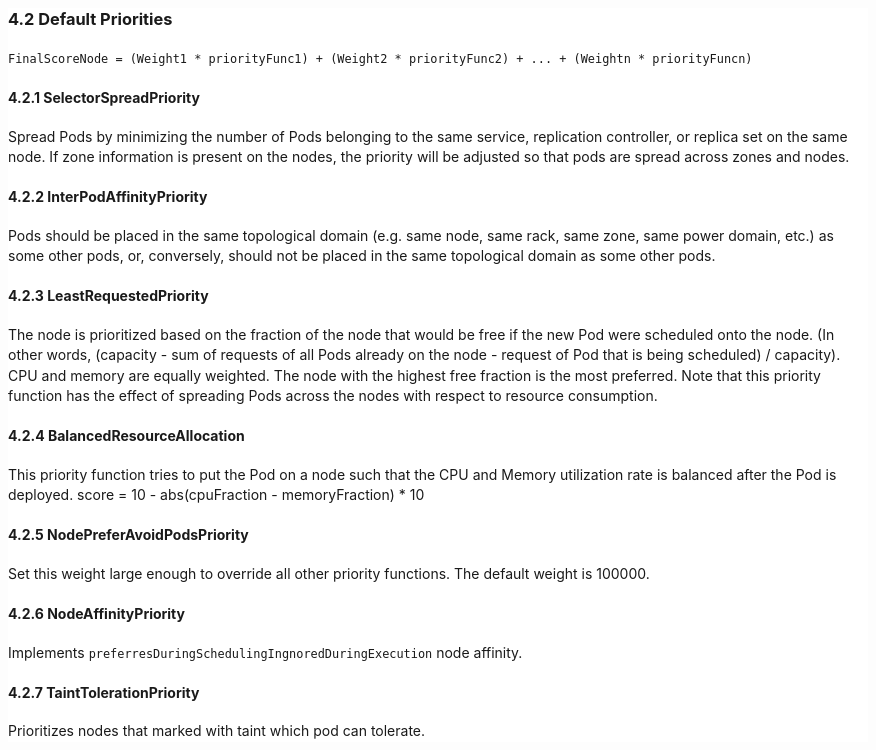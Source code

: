 ### 4.2 Default Priorities

```FinalScoreNode = (Weight1 * priorityFunc1) + (Weight2 * priorityFunc2) + ... + (Weightn * priorityFuncn)```

#### 4.2.1 SelectorSpreadPriority

Spread Pods by minimizing the number of Pods belonging to the same service,
replication controller, or replica set on the same node.
If zone information is present on the nodes,
the priority will be adjusted so that pods are spread across zones and nodes.

#### 4.2.2 InterPodAffinityPriority

Pods should be placed in the same topological domain (e.g. same node, same rack, same zone, same power domain, etc.)
as some other pods, or, conversely, should not be placed in the same topological domain as some other pods.

#### 4.2.3 LeastRequestedPriority

The node is prioritized based on the fraction of the node that would be free
if the new Pod were scheduled onto the node.
 (In other words, (capacity - sum of requests of all Pods already on the node - request of Pod that is being scheduled) / capacity).
CPU and memory are equally weighted. The node with the highest free fraction is the most preferred.
Note that this priority function has the effect of spreading Pods across the nodes with respect to resource consumption.

#### 4.2.4 BalancedResourceAllocation

This priority function tries to put the Pod on a node
such that the CPU and Memory utilization rate is balanced after the Pod is deployed.
score = 10 - abs(cpuFraction - memoryFraction) * 10

#### 4.2.5 NodePreferAvoidPodsPriority

Set this weight large enough to override all other priority functions.
The default weight is 100000.

#### 4.2.6 NodeAffinityPriority

Implements ```preferresDuringSchedulingIngnoredDuringExecution``` node affinity.

#### 4.2.7 TaintTolerationPriority

Prioritizes nodes that marked with taint which pod can tolerate.
